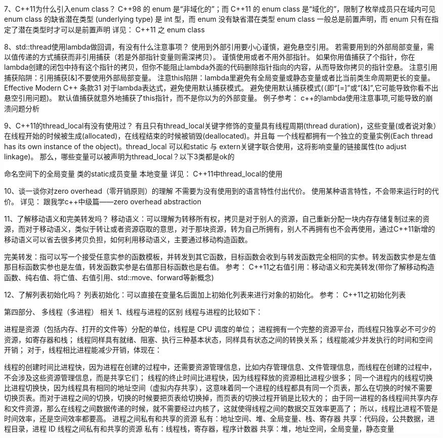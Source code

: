 7、C++11为什么引入enum class？
C++98 的 enum 是“非域化的”；而 C++11 的 enum class 是“域化的”，限制了枚举成员只在域内可见
enum class 的缺省潜在类型 (underlying type) 是 int 型，而 enum 没有缺省潜在类型
enum class 一般总是前置声明，而 enum 只有在指定了潜在类型时才可以是前置声明
详见： C++11 之 enum class

8、std::thread使用lambda做回调，有没有什么注意事项？
使用到外部引用要小心谨慎，避免悬空引用。 若需要用到的外部局部变量，需以值传递的方式捕获而非引用捕获（若是外部指针变量则需深拷贝）。
谨慎使用或者不用外部指针。 如果你用值捕获了个指针，你在lambda创建的闭包中持有这个指针的拷贝，但你不能阻止lambda外面的代码删除指针指向的内容，从而导致你拷贝的指针空悬。
注意引用捕获陷阱：引用捕获[&]不要使用外部局部变量。
注意this陷阱：lambda里避免有全局变量或静态变量或者比当前类生命周期更长的变量。Effective Modern C++ 条款31 对于lambda表达式，避免使用默认捕获模式。
避免使用默认捕获模式(（即“[=]”或“[&]”,它可能导致你看不出悬空引用问题)。 默认值捕获就意外地捕获了this指针，而不是你以为的外部变量。
例子参考： c++的lambda使用注意事项,可能导致的崩溃问题分析

9、C++11的thread_local有没有使用过？
有且只有thread_local关键字修饰的变量具有线程周期(thread duration)，这些变量(或者说对象）在线程开始的时候被生成(allocated)，在线程结束的时候被销毁(deallocated)。并且每 一个线程都拥有一个独立的变量实例(Each thread has its own instance of the object)。thread_local 可以和static 与 extern关键字联合使用，这将影响变量的链接属性(to adjust linkage)。 那么，哪些变量可以被声明为thread_local？以下3类都是ok的

命名空间下的全局变量
类的static成员变量
本地变量
详见： C++11中thread_local的使用

10、谈一谈你对zero overhead（零开销原则）的理解
不需要为没有使用到的语言特性付出代价。
使用某种语言特性，不会带来运行时的代价。
详见： 跟我学c++中级篇——zero overhead abstraction

11、了解移动语义和完美转发吗？
移动语义：可以理解为转移所有权，拷贝是对于别人的资源，自己重新分配一块内存存储复制过来的资源，而对于移动语义，类似于转让或者资源窃取的意思，对于那块资源，转为自己所拥有，别人不再拥有也不会再使用，通过C++11新增的移动语义可以省去很多拷贝负担，如何利用移动语义，主要通过移动构造函数。

完美转发：指可以写一个接受任意实参的函数模板，并转发到其它函数，目标函数会收到与转发函数完全相同的实参。转发函数实参是左值那目标函数实参也是左值，转发函数实参是右值那目标函数也是右值。 参考： C++11之右值引用：移动语义和完美转发(带你了解移动构造函数、纯右值、将亡值、右值引用、std::move、forward等新概念)

12、了解列表初始化吗？
列表初始化：可以直接在变量名后面加上初始化列表来进行对象的初始化。 参考： C++11之初始化列表

第四部分、 多线程（多进程） 相关
1、线程与进程的区别
线程与进程的比较如下：

进程是资源（包括内存、打开的文件等）分配的单位，线程是 CPU 调度的单位；
进程拥有一个完整的资源平台，而线程只独享必不可少的资源，如寄存器和栈；
线程同样具有就绪、阻塞、执行三种基本状态，同样具有状态之间的转换关系；
线程能减少并发执行的时间和空间开销；
对于，线程相比进程能减少开销，体现在：

线程的创建时间比进程快，因为进程在创建的过程中，还需要资源管理信息，比如内存管理信息、文件管理信息，而线程在创建的过程中，不会涉及这些资源管理信息，而是共享它们；
线程的终止时间比进程快，因为线程释放的资源相比进程少很多；
同一个进程内的线程切换比进程切换快，因为线程具有相同的地址空间（虚拟内存共享），这意味着同一个进程的线程都具有同一个页表，那么在切换的时候不需要切换页表。而对于进程之间的切换，切换的时候要把页表给切换掉，而页表的切换过程开销是比较大的；
由于同一进程的各线程间共享内存和文件资源，那么在线程之间数据传递的时候，就不需要经过内核了，这就使得线程之间的数据交互效率更高了； 所以，线程比进程不管是时间效率，还是空间效率都要高。
进程之间私有和共享的资源 私有：地址空间、堆、全局变量、栈、寄存器 共享：代码段，公共数据，进程目录，进程 ID 线程之间私有和共享的资源 私有：线程栈，寄存器，程序计数器 共享：堆，地址空间，全局变量，静态变量
